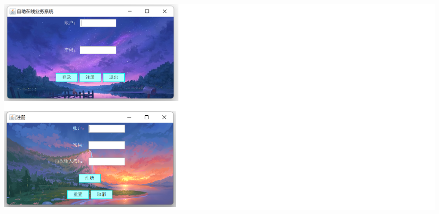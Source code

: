 <img src="imgs/Snipaste_2022-08-10_13-13-22.png" style="zoom:38%;" />

​																		 <img src="imgs/Snipaste_2022-08-10_13-13-58.png" style="zoom:38%;" />				
